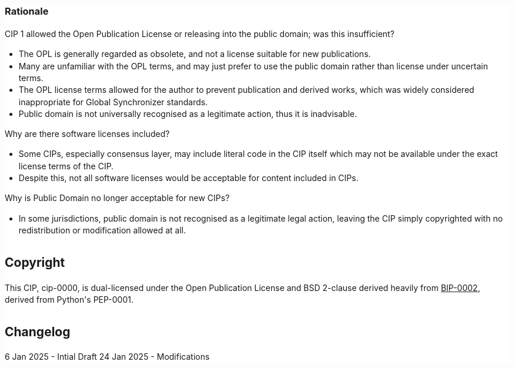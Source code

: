 ### Rationale

CIP 1 allowed the Open Publication License or releasing into the public domain; was this insufficient?

* The OPL is generally regarded as obsolete, and not a license suitable for new publications.
* Many are unfamiliar with the OPL terms, and may just prefer to use the public domain rather than license under uncertain terms.
* The OPL license terms allowed for the author to prevent publication and derived works, which was widely considered inappropriate for Global Synchronizer standards.
* Public domain is not universally recognised as a legitimate action, thus it is inadvisable.

Why are there software licenses included?

* Some CIPs, especially consensus layer, may include literal code in the CIP itself which may not be available under the exact license terms of the CIP.
* Despite this, not all software licenses would be acceptable for content included in CIPs.

Why is Public Domain no longer acceptable for new CIPs?

* In some jurisdictions, public domain is not recognised as a legitimate legal action, leaving the CIP simply copyrighted with no redistribution or modification allowed at all.



## Copyright

This CIP, cip-0000, is dual-licensed under the Open Publication License and BSD 2-clause derived heavily from [BIP-0002](https://github.com/bitcoin/bips/blob/master/bip-0002.mediawiki), derived from Python's PEP-0001.


## Changelog

6 Jan 2025 - Intial Draft
24 Jan 2025 - Modifications